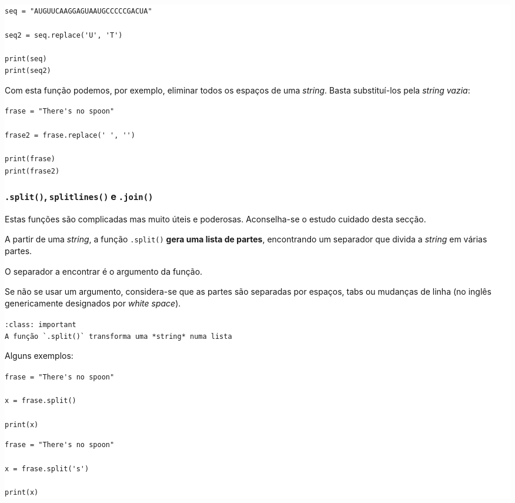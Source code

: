 ```{code-cell} ipython3
seq = "AUGUUCAAGGAGUAAUGCCCCCGACUA"

seq2 = seq.replace('U', 'T')

print(seq)
print(seq2)
```


Com esta função podemos, por exemplo, eliminar todos os espaços de uma *string*. Basta substituí-los pela *string vazia*:

```{code-cell} ipython3
frase = "There's no spoon"

frase2 = frase.replace(' ', '')

print(frase)
print(frase2)
```

### `.split()`, `splitlines()` e `.join()`

Estas funções são complicadas mas muito úteis e poderosas. Aconselha-se o estudo cuidado desta secção.

A partir de uma _string_, a função `.split()` **gera uma lista de partes**,
encontrando um separador que divida a _string_ em várias partes.

O separador a encontrar é o argumento da função.

Se não se usar um argumento, considera-se que as partes são separadas
por espaços, tabs ou mudanças de linha (no inglês genericamente
designados por *white space*).

```{admonition} Nota
:class: important
A função `.split()` transforma uma *string* numa lista

```

Alguns exemplos:

```{code-cell} ipython3
frase = "There's no spoon"

x = frase.split()

print(x)
```

```{code-cell} ipython3
frase = "There's no spoon"

x = frase.split('s')

print(x)
```
